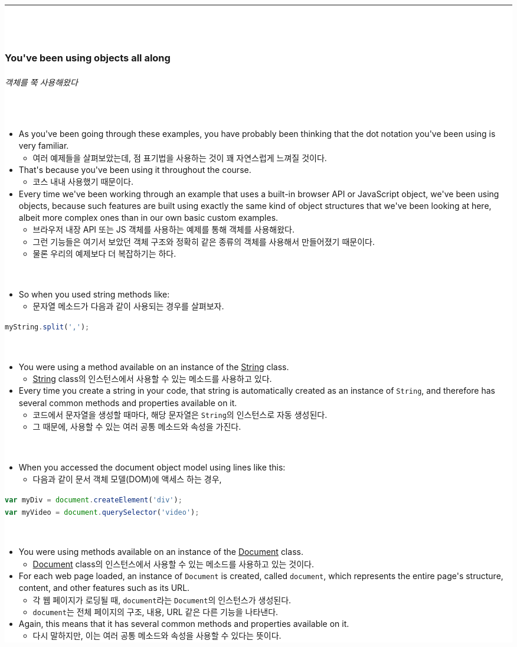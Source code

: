 ------

<br>

<br>

### You've been using objects all along

###### 객체를 쭉 사용해왔다

<br>

- As you've been going through these examples, you have probably been thinking that the dot notation you've been using is very familiar.
  - 여러 예제들을 살펴보았는데, 점 표기법을 사용하는 것이 꽤 자연스럽게 느껴질 것이다.
- That's because you've been using it throughout the course.
  - 코스 내내 사용했기 때문이다.
- Every time we've been working through an example that uses a built-in browser API or JavaScript object, we've been using objects, because such features are built using exactly the same kind of object  structures that we've been looking at here, albeit more complex ones than in our own basic custom examples.
  - 브라우저 내장 API 또는 JS 객체를 사용하는 예제를 통해 객체를 사용해왔다.
  - 그런 기능들은 여기서 보았던 객체 구조와 정확히 같은 종류의 객체를 사용해서 만들어졌기 때문이다.
  - 물론 우리의 예제보다 더 복잡하기는 하다.

<br>

- So when you used string methods like:
  - 문자열 메소드가 다음과 같이 사용되는 경우를 살펴보자.

```js
myString.split(',');
```

<br>

- You were using a method available on an instance of the [String](https://developer.mozilla.org/en-US/docs/Web/JavaScript/Reference/Global_Objects/String) class.
  - [String](https://developer.mozilla.org/en-US/docs/Web/JavaScript/Reference/Global_Objects/String) class의 인스턴스에서 사용할 수 있는 메소드를 사용하고 있다.
- Every time you create a string in your code, that string is automatically created as an instance of `String`, and therefore has several common methods and properties available on it.
  - 코드에서 문자열을 생성할 때마다, 해당 문자열은 `String`의 인스턴스로 자동 생성된다.
  - 그 때문에, 사용할 수 있는 여러 공통 메소드와 속성을 가진다.

<br>

- When you accessed the document object model using lines like this:
  - 다음과 같이 문서 객체 모델(DOM)에 액세스 하는 경우,

```js
var myDiv = document.createElement('div');
var myVideo = document.querySelector('video');
```

<br>

- You were using methods available on an instance of the [Document](https://developer.mozilla.org/en-US/docs/Web/API/Document) class.
  - [Document](https://developer.mozilla.org/en-US/docs/Web/API/Document) class의 인스턴스에서 사용할 수 있는 메소드를 사용하고 있는 것이다.
- For each web page loaded, an instance of `Document` is created, called `document`, which represents the entire page's structure, content, and other features such as its URL.
  - 각 웹 페이지가 로딩될 때, `document`라는 `Document`의 인스턴스가 생성된다.
  - `document`는 전체 페이지의 구조, 내용, URL 같은 다른 기능을 나타낸다.
- Again, this means that it has several common methods and properties available on it.
  - 다시 말하지만, 이는 여러 공통 메소드와 속성을 사용할 수 있다는 뜻이다.
